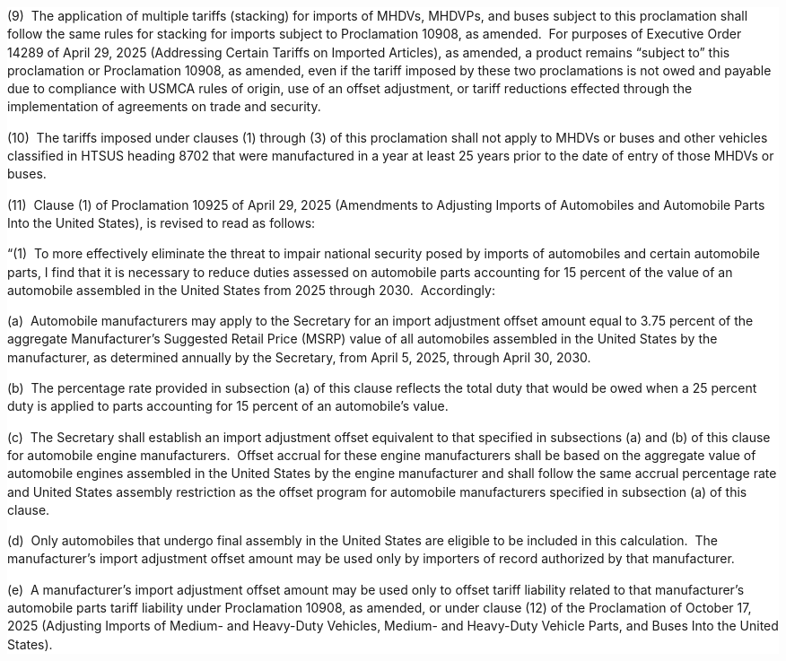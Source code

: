 \(9\)  The application of multiple tariffs (stacking) for imports of
MHDVs, MHDVPs, and buses subject to this proclamation shall follow the
same rules for stacking for imports subject to Proclamation 10908, as
amended.  For purposes of Executive Order 14289 of April 29, 2025
(Addressing Certain Tariffs on Imported Articles), as amended, a product
remains “subject to” this proclamation or Proclamation 10908, as
amended, even if the tariff imposed by these two proclamations is not
owed and payable due to compliance with USMCA rules of origin, use of an
offset adjustment, or tariff reductions effected through the
implementation of agreements on trade and security.

\(10\)  The tariffs imposed under clauses (1) through (3) of this
proclamation shall not apply to MHDVs or buses and other vehicles
classified in HTSUS heading 8702 that were manufactured in a year at
least 25 years prior to the date of entry of those MHDVs or buses.

\(11\)  Clause (1) of Proclamation 10925 of April 29, 2025 (Amendments
to Adjusting Imports of Automobiles and Automobile Parts Into the United
States), is revised to read as follows:

“(1)  To more effectively eliminate the threat to impair national
security posed by imports of automobiles and certain automobile parts, I
find that it is necessary to reduce duties assessed on automobile parts
accounting for 15 percent of the value of an automobile assembled in the
United States from 2025 through 2030.  Accordingly:

\(a\)  Automobile manufacturers may apply to the Secretary for an import
adjustment offset amount equal to 3.75 percent of the aggregate
Manufacturer’s Suggested Retail Price (MSRP) value of all automobiles
assembled in the United States by the manufacturer, as determined
annually by the Secretary, from April 5, 2025, through April 30, 2030. 

\(b\)  The percentage rate provided in subsection (a) of this clause
reflects the total duty that would be owed when a 25 percent duty is
applied to parts accounting for 15 percent of an automobile’s value.

\(c\)  The Secretary shall establish an import adjustment offset
equivalent to that specified in subsections (a) and (b) of this clause
for automobile engine manufacturers.  Offset accrual for these engine
manufacturers shall be based on the aggregate value of automobile
engines assembled in the United States by the engine manufacturer and
shall follow the same accrual percentage rate and United States assembly
restriction as the offset program for automobile manufacturers specified
in subsection (a) of this clause.

(d)  Only automobiles that undergo final assembly in the United States
are eligible to be included in this calculation.  The manufacturer’s
import adjustment offset amount may be used only by importers of record
authorized by that manufacturer.

\(e\)  A manufacturer’s import adjustment offset amount may be used only
to offset tariff liability related to that manufacturer’s automobile
parts tariff liability under Proclamation 10908, as amended, or under
clause (12) of the Proclamation of October 17, 2025 (Adjusting Imports
of Medium- and Heavy-Duty Vehicles, Medium- and Heavy-Duty Vehicle
Parts, and Buses Into the United States).

